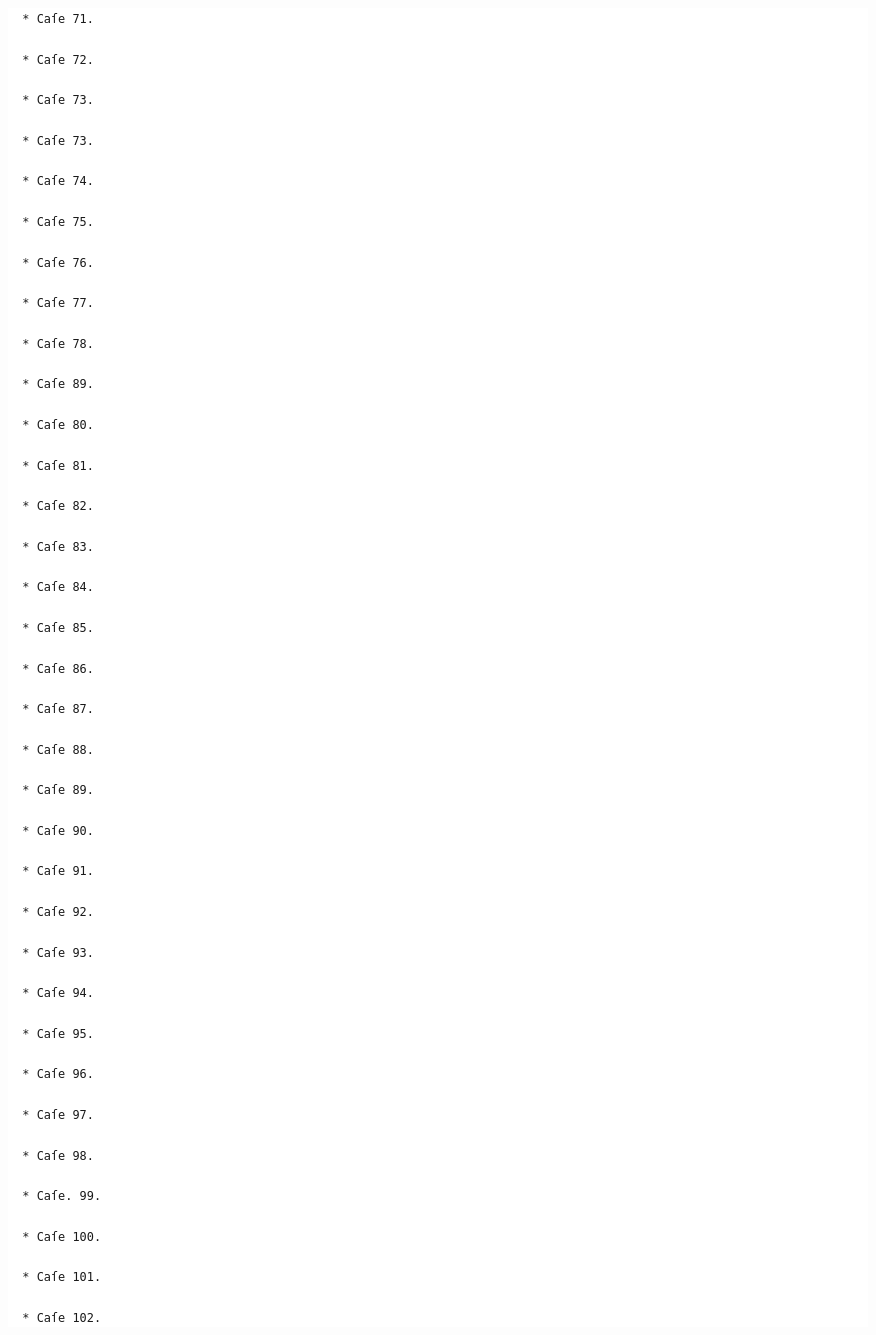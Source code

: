       * Caſe 71.

      * Caſe 72.

      * Caſe 73.

      * Caſe 73.

      * Caſe 74.

      * Caſe 75.

      * Caſe 76.

      * Caſe 77.

      * Caſe 78.

      * Caſe 89.

      * Caſe 80.

      * Caſe 81.

      * Caſe 82.

      * Caſe 83.

      * Caſe 84.

      * Caſe 85.

      * Caſe 86.

      * Caſe 87.

      * Caſe 88.

      * Caſe 89.

      * Caſe 90.

      * Caſe 91.

      * Caſe 92.

      * Caſe 93.

      * Caſe 94.

      * Caſe 95.

      * Caſe 96.

      * Caſe 97.

      * Caſe 98.

      * Caſe. 99.

      * Caſe 100.

      * Caſe 101.

      * Caſe 102.
